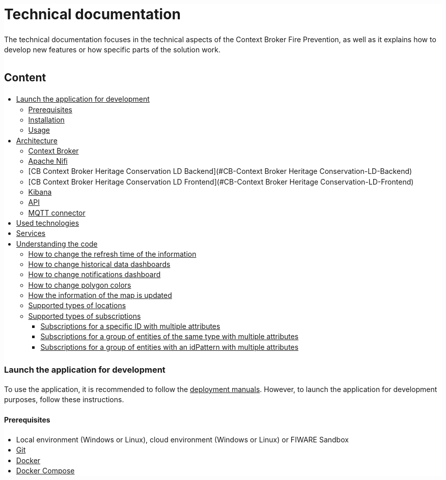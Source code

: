 # Technical documentation

The technical documentation focuses in the technical aspects of the Context Broker Fire Prevention, as well as it explains how to develop new features or how specific parts of the solution work.

## Content

- [Launch the application for development](#launch-the-application-for-development)
  - [Prerequisites](#prerequisites)
  - [Installation](#installation)
  - [Usage](#usage)
- [Architecture](#architecture)
  - [Context Broker](#context-broker)
  - [Apache Nifi](#apache-nifi)
  - [CB Context Broker Heritage Conservation LD Backend](#CB-Context Broker Heritage Conservation-LD-Backend)
  - [CB Context Broker Heritage Conservation LD Frontend](#CB-Context Broker Heritage Conservation-LD-Frontend)
  - [Kibana](#kibana)
  - [API](#api)
  - [MQTT connector](#mqtt-connector)
- [Used technologies](#used-technologies)
- [Services](#services)
- [Understanding the code](#understanding-the-code)
  - [How to change the refresh time of the information](#how-to-change-the-refresh-time-of-the-information)
  - [How to change historical data dashboards](#how-to-change-historical-data-dashboards)
  - [How to change notifications dashboard](#how-to-change-notifications-dashboard)
  - [How to change polygon colors](#how-to-change-polygon-colors)
  - [How the information of the map is updated](#how-the-information-of-the-map-is-updated)
  - [Supported types of locations](#supported-types-of-locations)
  - [Supported types of subscriptions](#supported-types-of-subscriptions)
    - [Subscriptions for a specific ID with multiple attributes](#subscriptions-for-a-specific-id-with-multiple-attributes)
    - [Subscriptions for a group of entities of the same type with multiple attributes](#subscriptions-for-a-group-of-entities-of-the-same-type-with-multiple-attributes)
    - [Subscriptions for a group of entities with an idPattern with multiple attributes](#subscriptions-for-a-group-of-entities-with-an-idpattern-with-multiple-attributes)

### Launch the application for development

To use the application, it is recommended to follow the [deployment manuals](../tutorials/index.md). However, to launch the application for development purposes, follow these instructions.

#### Prerequisites

- Local environment (Windows or Linux), cloud environment (Windows or Linux) or FIWARE Sandbox
- [Git](https://git-scm.com/downloads)
- [Docker](https://www.docker.com/)
- [Docker Compose](https://docs.docker.com/compose/)

